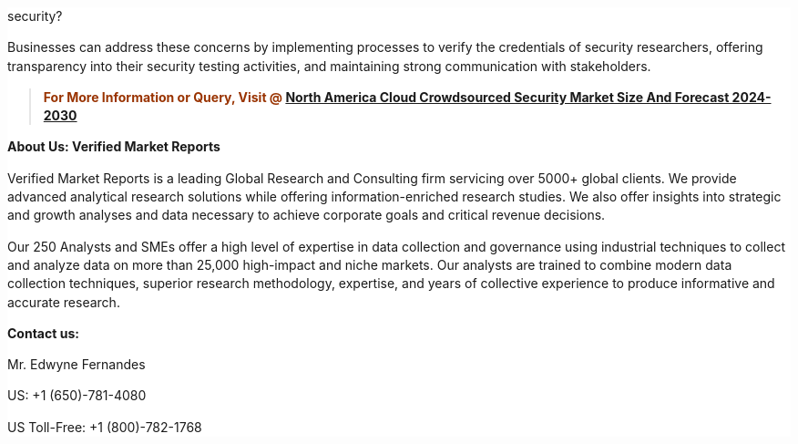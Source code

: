 security?</div><div></h3> <p>Businesses can address these concerns by implementing processes to verify the credentials of security researchers, offering transparency into their security testing activities, and maintaining strong communication with stakeholders.</p> </li></ol></body></html></p><blockquote><p><span style="color: #993300;"><strong>For More Information or Query, Visit @ <a href="https://www.verifiedmarketreports.com/product/cloud-crowdsourced-security-market/">North America Cloud Crowdsourced Security Market Size And Forecast 2024-2030</a></strong></span></p></blockquote><p><strong>About Us: Verified Market Reports</strong></p><p>Verified Market Reports is a leading Global Research and Consulting firm servicing over 5000+ global clients. We provide advanced analytical research solutions while offering information-enriched research studies. We also offer insights into strategic and growth analyses and data necessary to achieve corporate goals and critical revenue decisions.</p><p>Our 250 Analysts and SMEs offer a high level of expertise in data collection and governance using industrial techniques to collect and analyze data on more than 25,000 high-impact and niche markets. Our analysts are trained to combine modern data collection techniques, superior research methodology, expertise, and years of collective experience to produce informative and accurate research.</p><p><strong>Contact us:</strong></p><p>Mr. Edwyne Fernandes</p><p>US: +1 (650)-781-4080</p><p>US Toll-Free: +1 (800)-782-1768</p>
